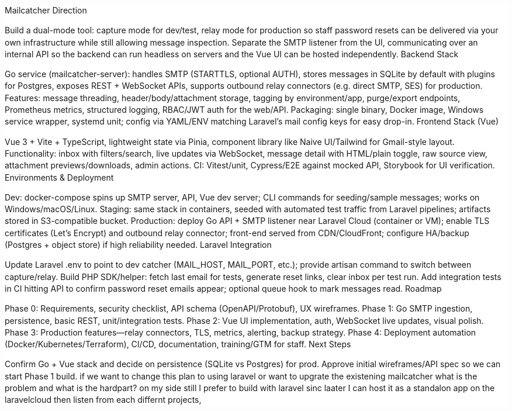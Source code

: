 
Mailcatcher Direction

Build a dual-mode tool: capture mode for dev/test, relay mode for production so staff password resets can be delivered via your own infrastructure while still allowing message inspection.
Separate the SMTP listener from the UI, communicating over an internal API so the backend can run headless on servers and the Vue UI can be hosted independently.
Backend Stack

Go service (mailcatcher-server): handles SMTP (STARTTLS, optional AUTH), stores messages in SQLite by default with plugins for Postgres, exposes REST + WebSocket APIs, supports outbound relay connectors (e.g. direct SMTP, SES) for production.
Features: message threading, header/body/attachment storage, tagging by environment/app, purge/export endpoints, Prometheus metrics, structured logging, RBAC/JWT auth for the web/API.
Packaging: single binary, Docker image, Windows service wrapper, systemd unit; config via YAML/ENV matching Laravel’s mail config keys for easy drop-in.
Frontend Stack (Vue)

Vue 3 + Vite + TypeScript, lightweight state via Pinia, component library like Naive UI/Tailwind for Gmail-style layout.
Functionality: inbox with filters/search, live updates via WebSocket, message detail with HTML/plain toggle, raw source view, attachment previews/downloads, admin actions.
CI: Vitest/unit, Cypress/E2E against mocked API, Storybook for UI verification.
Environments & Deployment

Dev: docker-compose spins up SMTP server, API, Vue dev server; CLI commands for seeding/sample messages; works on Windows/macOS/Linux.
Staging: same stack in containers, seeded with automated test traffic from Laravel pipelines; artifacts stored in S3-compatible bucket.
Production: deploy Go API + SMTP listener near Laravel Cloud (container or VM); enable TLS certificates (Let’s Encrypt) and outbound relay connector; front-end served from CDN/CloudFront; configure HA/backup (Postgres + object store) if high reliability needed.
Laravel Integration

Update Laravel .env to point to dev catcher (MAIL_HOST, MAIL_PORT, etc.); provide artisan command to switch between capture/relay.
Build PHP SDK/helper: fetch last email for tests, generate reset links, clear inbox per test run.
Add integration tests in CI hitting API to confirm password reset emails appear; optional queue hook to mark messages read.
Roadmap

Phase 0: Requirements, security checklist, API schema (OpenAPI/Protobuf), UX wireframes.
Phase 1: Go SMTP ingestion, persistence, basic REST, unit/integration tests.
Phase 2: Vue UI implementation, auth, WebSocket live updates, visual polish.
Phase 3: Production features—relay connectors, TLS, metrics, alerting, backup strategy.
Phase 4: Deployment automation (Docker/Kubernetes/Terraform), CI/CD, documentation, training/GTM for staff.
Next Steps

Confirm Go + Vue stack and decide on persistence (SQLite vs Postgres) for prod.
Approve initial wireframes/API spec so we can start Phase 1 build.
if we want to change this plan to using laravel or want to upgrate the existening mailcatcher what is the problem and what is the hardpart? on my side still I prefer to build with laravel sinc laater I can host it as a standalon app on the laravelcloud then listen from each differnt projects,
